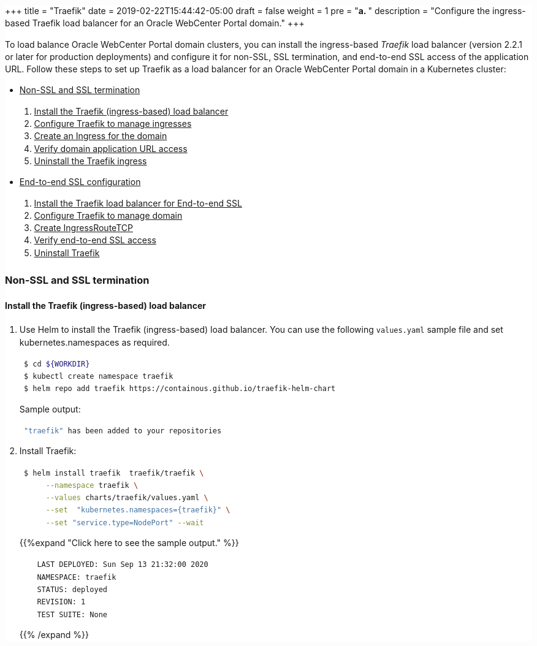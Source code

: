 +++
title = "Traefik"
date = 2019-02-22T15:44:42-05:00
draft = false
weight = 1
pre = "<b>a. </b>"
description = "Configure the ingress-based Traefik load balancer for an Oracle WebCenter Portal domain."
+++

To load balance Oracle WebCenter Portal domain clusters, you can install the ingress-based *Traefik* load balancer (version 2.2.1 or later for production deployments) and configure it for non-SSL, SSL termination, and end-to-end SSL access of the application URL. Follow these steps to set up Traefik as a load balancer for an Oracle WebCenter Portal domain in a Kubernetes cluster:

* [ Non-SSL and SSL termination](#non-ssl-and-ssl-termination)
  1. [Install the Traefik (ingress-based) load balancer](#install-the-traefik-ingress-based-load-balancer)
  2. [Configure Traefik to manage ingresses](#configure-traefik-to-manage-ingresses)
  3. [Create an Ingress for the domain](#create-an-ingress-for-the-domain)
  4. [Verify domain application URL access](#verify-domain-application-url-access)
  5. [Uninstall the Traefik ingress](#uninstall-the-traefik-ingress)
  
* [ End-to-end SSL configuration](#end-to-end-ssl-configuration)
   1. [Install the Traefik load balancer for End-to-end SSL](#install-the-traefik-load-balancer-for-end-to-end-ssl)
   2. [Configure Traefik to manage domain](#configure-traefik-to-manage-the-domain)
   3. [Create IngressRouteTCP](#create-ingressroutetcp)
   4. [Verify end-to-end SSL access](#verify-end-to-end-ssl-access)
   5. [Uninstall Traefik](#uninstall-traefik)  

### Non-SSL and SSL termination

#### Install the Traefik (ingress-based) load balancer

1. Use Helm to install the Traefik (ingress-based) load balancer.
You can use the following `values.yaml` sample file  and set kubernetes.namespaces as required.

   ```bash
    $ cd ${WORKDIR}
    $ kubectl create namespace traefik
    $ helm repo add traefik https://containous.github.io/traefik-helm-chart
   ```
    Sample output:
   ```bash
    "traefik" has been added to your repositories
   ```
2. Install Traefik:

   ```bash
    $ helm install traefik  traefik/traefik \
         --namespace traefik \
         --values charts/traefik/values.yaml \
         --set  "kubernetes.namespaces={traefik}" \
         --set "service.type=NodePort" --wait
   ```    
   {{%expand "Click here to see the sample output." %}}
   ```bash
       LAST DEPLOYED: Sun Sep 13 21:32:00 2020
       NAMESPACE: traefik
       STATUS: deployed
       REVISION: 1
       TEST SUITE: None
   ```
    {{% /expand %}}
